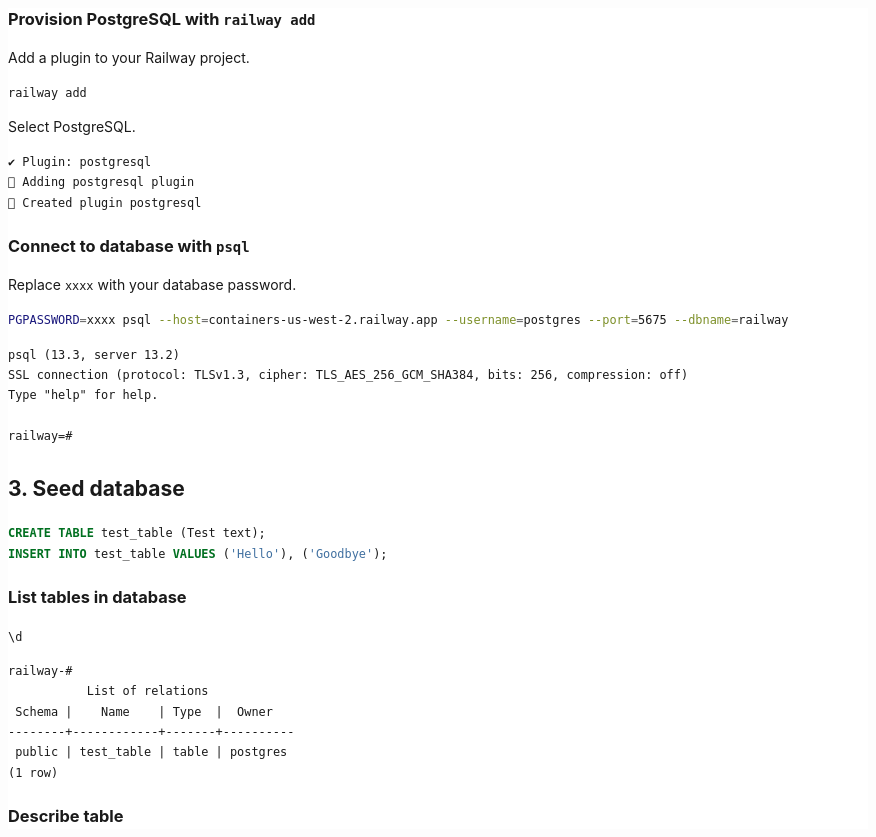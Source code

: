 ### Provision PostgreSQL with `railway add`

Add a plugin to your Railway project.

```
railway add
```

Select PostgreSQL.

```
✔ Plugin: postgresql 
🚊 Adding postgresql plugin
🎉 Created plugin postgresql
```

### Connect to database with `psql`

Replace `xxxx` with your database password.

```bash
PGPASSWORD=xxxx psql --host=containers-us-west-2.railway.app --username=postgres --port=5675 --dbname=railway
```

```
psql (13.3, server 13.2)
SSL connection (protocol: TLSv1.3, cipher: TLS_AES_256_GCM_SHA384, bits: 256, compression: off)
Type "help" for help.

railway=# 
```

## 3. Seed database

```sql
CREATE TABLE test_table (Test text);
INSERT INTO test_table VALUES ('Hello'), ('Goodbye');
```

### List tables in database

```bash
\d
```

```
railway-# 
           List of relations
 Schema |    Name    | Type  |  Owner   
--------+------------+-------+----------
 public | test_table | table | postgres
(1 row)
```

### Describe table
